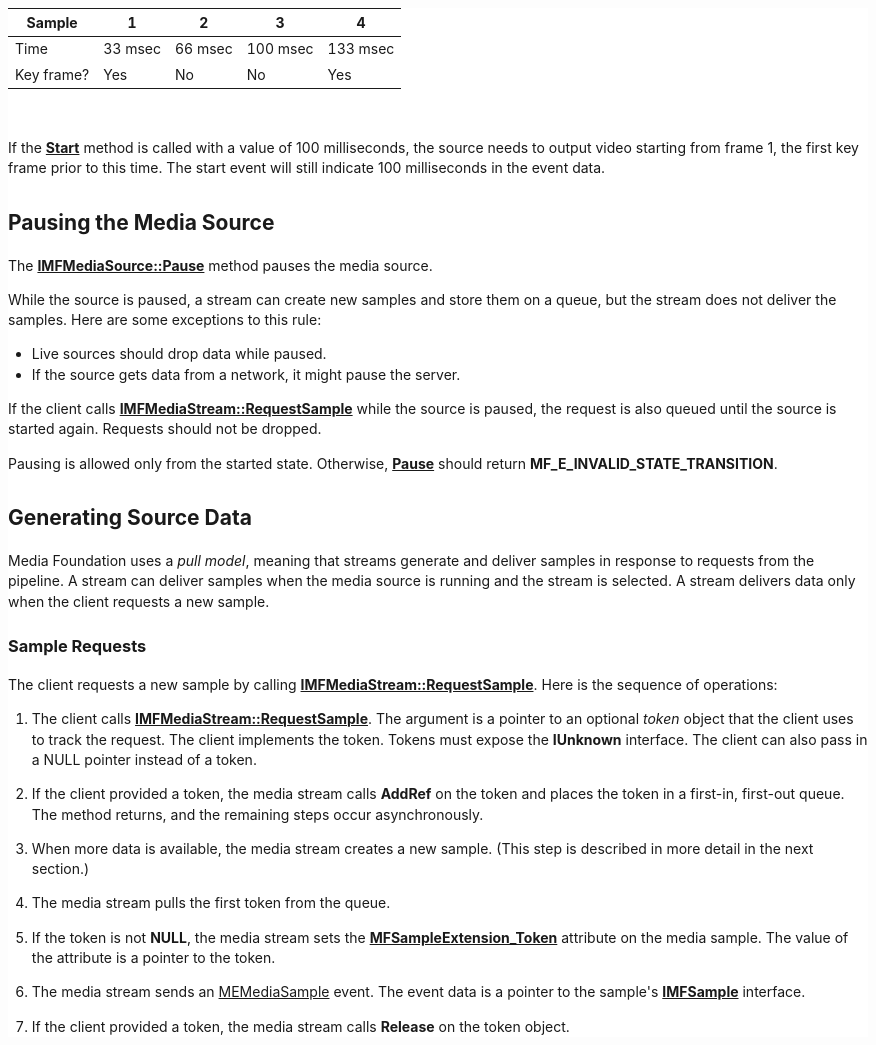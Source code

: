 

| Sample     | 1       | 2       | 3        | 4        |
|------------|---------|---------|----------|----------|
| Time       | 33 msec | 66 msec | 100 msec | 133 msec |
| Key frame? | Yes     | No      | No       | Yes      |



 

If the [**Start**](/windows/desktop/api/mfidl/nf-mfidl-imfmediasource-start) method is called with a value of 100 milliseconds, the source needs to output video starting from frame 1, the first key frame prior to this time. The start event will still indicate 100 milliseconds in the event data.

## Pausing the Media Source

The [**IMFMediaSource::Pause**](/windows/desktop/api/mfidl/nf-mfidl-imfmediasource-pause) method pauses the media source.

While the source is paused, a stream can create new samples and store them on a queue, but the stream does not deliver the samples. Here are some exceptions to this rule:

-   Live sources should drop data while paused.
-   If the source gets data from a network, it might pause the server.

If the client calls [**IMFMediaStream::RequestSample**](/windows/desktop/api/mfidl/nf-mfidl-imfmediastream-requestsample) while the source is paused, the request is also queued until the source is started again. Requests should not be dropped.

Pausing is allowed only from the started state. Otherwise, [**Pause**](/windows/desktop/api/mfidl/nf-mfidl-imfmediasource-pause) should return **MF\_E\_INVALID\_STATE\_TRANSITION**.

## Generating Source Data

Media Foundation uses a *pull model*, meaning that streams generate and deliver samples in response to requests from the pipeline. A stream can deliver samples when the media source is running and the stream is selected. A stream delivers data only when the client requests a new sample.

### Sample Requests

The client requests a new sample by calling [**IMFMediaStream::RequestSample**](/windows/desktop/api/mfidl/nf-mfidl-imfmediastream-requestsample). Here is the sequence of operations:

1.  The client calls [**IMFMediaStream::RequestSample**](/windows/desktop/api/mfidl/nf-mfidl-imfmediastream-requestsample). The argument is a pointer to an optional *token* object that the client uses to track the request. The client implements the token. Tokens must expose the **IUnknown** interface. The client can also pass in a NULL pointer instead of a token.
2.  If the client provided a token, the media stream calls **AddRef** on the token and places the token in a first-in, first-out queue. The method returns, and the remaining steps occur asynchronously.

3.  When more data is available, the media stream creates a new sample. (This step is described in more detail in the next section.)
4.  The media stream pulls the first token from the queue.
5.  If the token is not **NULL**, the media stream sets the [**MFSampleExtension\_Token**](mfsampleextension-token-attribute.md) attribute on the media sample. The value of the attribute is a pointer to the token.
6.  The media stream sends an [MEMediaSample](memediasample.md) event. The event data is a pointer to the sample's [**IMFSample**](/windows/desktop/api/mfobjects/nn-mfobjects-imfsample) interface.
7.  If the client provided a token, the media stream calls **Release** on the token object.
